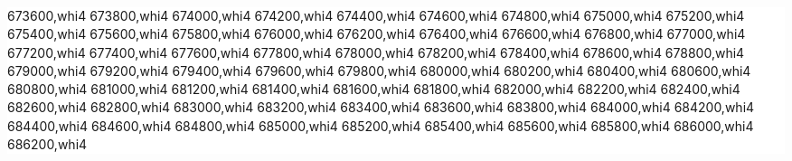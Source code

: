 673600,whi4
673800,whi4
674000,whi4
674200,whi4
674400,whi4
674600,whi4
674800,whi4
675000,whi4
675200,whi4
675400,whi4
675600,whi4
675800,whi4
676000,whi4
676200,whi4
676400,whi4
676600,whi4
676800,whi4
677000,whi4
677200,whi4
677400,whi4
677600,whi4
677800,whi4
678000,whi4
678200,whi4
678400,whi4
678600,whi4
678800,whi4
679000,whi4
679200,whi4
679400,whi4
679600,whi4
679800,whi4
680000,whi4
680200,whi4
680400,whi4
680600,whi4
680800,whi4
681000,whi4
681200,whi4
681400,whi4
681600,whi4
681800,whi4
682000,whi4
682200,whi4
682400,whi4
682600,whi4
682800,whi4
683000,whi4
683200,whi4
683400,whi4
683600,whi4
683800,whi4
684000,whi4
684200,whi4
684400,whi4
684600,whi4
684800,whi4
685000,whi4
685200,whi4
685400,whi4
685600,whi4
685800,whi4
686000,whi4
686200,whi4